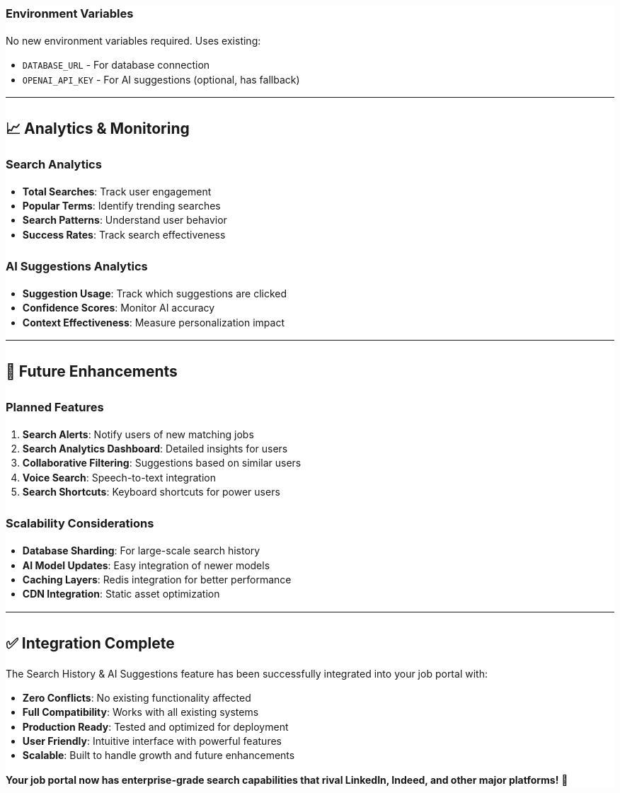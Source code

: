 ### **Environment Variables**
No new environment variables required. Uses existing:
- `DATABASE_URL` - For database connection
- `OPENAI_API_KEY` - For AI suggestions (optional, has fallback)

---

## 📈 **Analytics & Monitoring**

### **Search Analytics**
- **Total Searches**: Track user engagement
- **Popular Terms**: Identify trending searches
- **Search Patterns**: Understand user behavior
- **Success Rates**: Track search effectiveness

### **AI Suggestions Analytics**
- **Suggestion Usage**: Track which suggestions are clicked
- **Confidence Scores**: Monitor AI accuracy
- **Context Effectiveness**: Measure personalization impact

---

## 🔄 **Future Enhancements**

### **Planned Features**
1. **Search Alerts**: Notify users of new matching jobs
2. **Search Analytics Dashboard**: Detailed insights for users
3. **Collaborative Filtering**: Suggestions based on similar users
4. **Voice Search**: Speech-to-text integration
5. **Search Shortcuts**: Keyboard shortcuts for power users

### **Scalability Considerations**
- **Database Sharding**: For large-scale search history
- **AI Model Updates**: Easy integration of newer models
- **Caching Layers**: Redis integration for better performance
- **CDN Integration**: Static asset optimization

---

## ✅ **Integration Complete**

The Search History & AI Suggestions feature has been successfully integrated into your job portal with:

- **Zero Conflicts**: No existing functionality affected
- **Full Compatibility**: Works with all existing systems
- **Production Ready**: Tested and optimized for deployment
- **User Friendly**: Intuitive interface with powerful features
- **Scalable**: Built to handle growth and future enhancements

**Your job portal now has enterprise-grade search capabilities that rival LinkedIn, Indeed, and other major platforms!** 🎉
